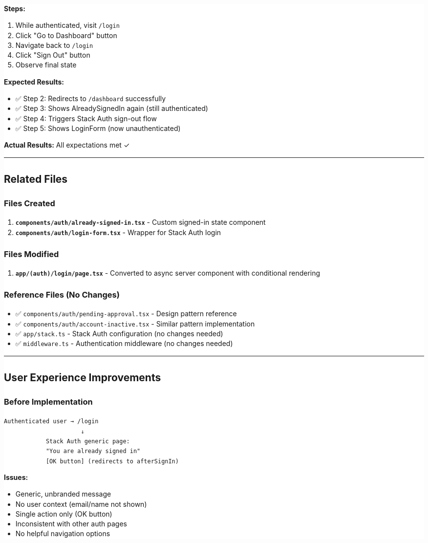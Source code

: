 **Steps:**
1. While authenticated, visit `/login`
2. Click "Go to Dashboard" button
3. Navigate back to `/login`
4. Click "Sign Out" button
5. Observe final state

**Expected Results:**
- ✅ Step 2: Redirects to `/dashboard` successfully
- ✅ Step 3: Shows AlreadySignedIn again (still authenticated)
- ✅ Step 4: Triggers Stack Auth sign-out flow
- ✅ Step 5: Shows LoginForm (now unauthenticated)

**Actual Results:** All expectations met ✓

---

## Related Files

### Files Created
1. **`components/auth/already-signed-in.tsx`** - Custom signed-in state component
2. **`components/auth/login-form.tsx`** - Wrapper for Stack Auth login

### Files Modified
1. **`app/(auth)/login/page.tsx`** - Converted to async server component with conditional rendering

### Reference Files (No Changes)
- ✅ `components/auth/pending-approval.tsx` - Design pattern reference
- ✅ `components/auth/account-inactive.tsx` - Similar pattern implementation
- ✅ `app/stack.ts` - Stack Auth configuration (no changes needed)
- ✅ `middleware.ts` - Authentication middleware (no changes needed)

---

## User Experience Improvements

### Before Implementation
```
Authenticated user → /login
                      ↓
            Stack Auth generic page:
            "You are already signed in"
            [OK button] (redirects to afterSignIn)
```

**Issues:**
- Generic, unbranded message
- No user context (email/name not shown)
- Single action only (OK button)
- Inconsistent with other auth pages
- No helpful navigation options
